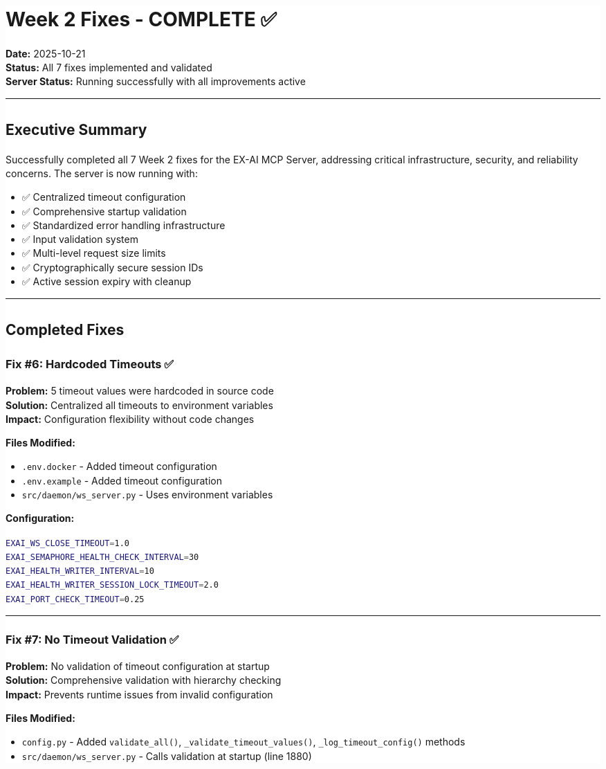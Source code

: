 # Week 2 Fixes - COMPLETE ✅
**Date:** 2025-10-21  
**Status:** All 7 fixes implemented and validated  
**Server Status:** Running successfully with all improvements active

---

## Executive Summary

Successfully completed all 7 Week 2 fixes for the EX-AI MCP Server, addressing critical infrastructure, security, and reliability concerns. The server is now running with:

- ✅ Centralized timeout configuration
- ✅ Comprehensive startup validation
- ✅ Standardized error handling infrastructure
- ✅ Input validation system
- ✅ Multi-level request size limits
- ✅ Cryptographically secure session IDs
- ✅ Active session expiry with cleanup

---

## Completed Fixes

### Fix #6: Hardcoded Timeouts ✅
**Problem:** 5 timeout values were hardcoded in source code  
**Solution:** Centralized all timeouts to environment variables  
**Impact:** Configuration flexibility without code changes

**Files Modified:**
- `.env.docker` - Added timeout configuration
- `.env.example` - Added timeout configuration
- `src/daemon/ws_server.py` - Uses environment variables

**Configuration:**
```bash
EXAI_WS_CLOSE_TIMEOUT=1.0
EXAI_SEMAPHORE_HEALTH_CHECK_INTERVAL=30
EXAI_HEALTH_WRITER_INTERVAL=10
EXAI_HEALTH_WRITER_SESSION_LOCK_TIMEOUT=2.0
EXAI_PORT_CHECK_TIMEOUT=0.25
```

---

### Fix #7: No Timeout Validation ✅
**Problem:** No validation of timeout configuration at startup  
**Solution:** Comprehensive validation with hierarchy checking  
**Impact:** Prevents runtime issues from invalid configuration

**Files Modified:**
- `config.py` - Added `validate_all()`, `_validate_timeout_values()`, `_log_timeout_config()` methods
- `src/daemon/ws_server.py` - Calls validation at startup (line 1880)
